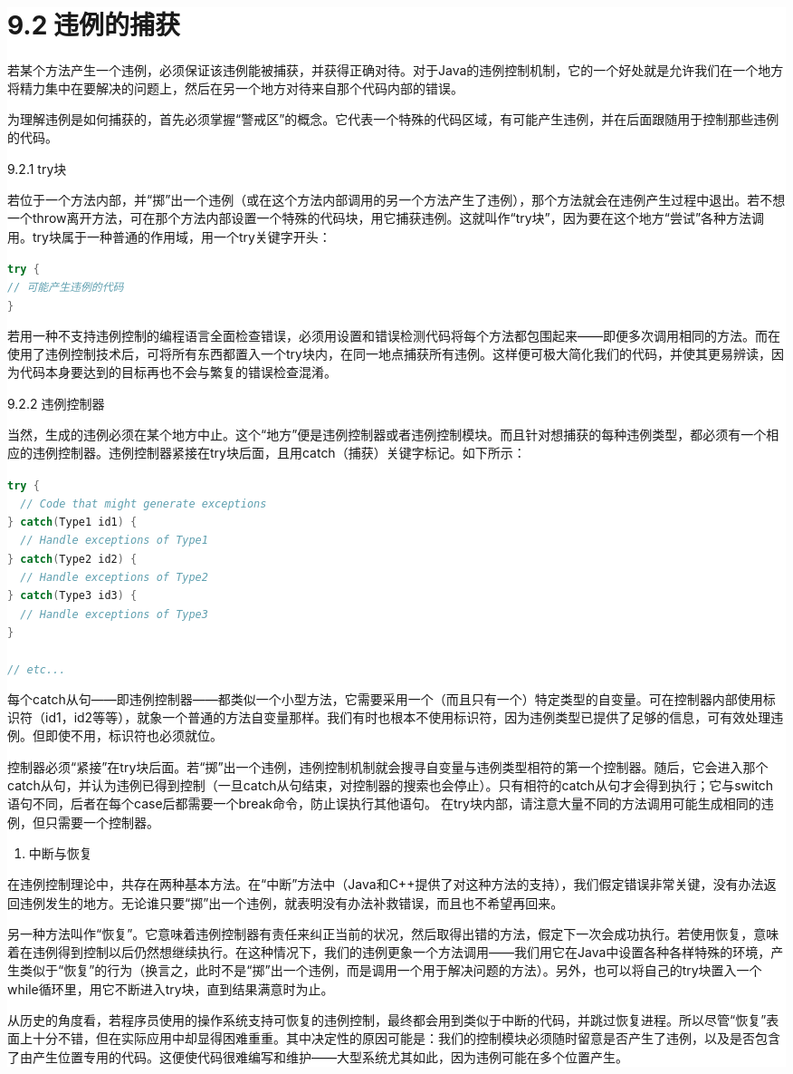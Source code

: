 # 9.2 违例的捕获

若某个方法产生一个违例，必须保证该违例能被捕获，并获得正确对待。对于Java的违例控制机制，它的一个好处就是允许我们在一个地方将精力集中在要解决的问题上，然后在另一个地方对待来自那个代码内部的错误。

为理解违例是如何捕获的，首先必须掌握“警戒区”的概念。它代表一个特殊的代码区域，有可能产生违例，并在后面跟随用于控制那些违例的代码。

9.2.1 try块

若位于一个方法内部，并“掷”出一个违例（或在这个方法内部调用的另一个方法产生了违例），那个方法就会在违例产生过程中退出。若不想一个throw离开方法，可在那个方法内部设置一个特殊的代码块，用它捕获违例。这就叫作“try块”，因为要在这个地方“尝试”各种方法调用。try块属于一种普通的作用域，用一个try关键字开头：

``` java
try {
// 可能产生违例的代码
}
```

若用一种不支持违例控制的编程语言全面检查错误，必须用设置和错误检测代码将每个方法都包围起来——即便多次调用相同的方法。而在使用了违例控制技术后，可将所有东西都置入一个try块内，在同一地点捕获所有违例。这样便可极大简化我们的代码，并使其更易辨读，因为代码本身要达到的目标再也不会与繁复的错误检查混淆。

9.2.2 违例控制器

当然，生成的违例必须在某个地方中止。这个“地方”便是违例控制器或者违例控制模块。而且针对想捕获的每种违例类型，都必须有一个相应的违例控制器。违例控制器紧接在try块后面，且用catch（捕获）关键字标记。如下所示：

``` java
try {
  // Code that might generate exceptions
} catch(Type1 id1) {
  // Handle exceptions of Type1
} catch(Type2 id2) {
  // Handle exceptions of Type2
} catch(Type3 id3) {
  // Handle exceptions of Type3
}

// etc...
```

每个catch从句——即违例控制器——都类似一个小型方法，它需要采用一个（而且只有一个）特定类型的自变量。可在控制器内部使用标识符（id1，id2等等），就象一个普通的方法自变量那样。我们有时也根本不使用标识符，因为违例类型已提供了足够的信息，可有效处理违例。但即使不用，标识符也必须就位。

控制器必须“紧接”在try块后面。若“掷”出一个违例，违例控制机制就会搜寻自变量与违例类型相符的第一个控制器。随后，它会进入那个catch从句，并认为违例已得到控制（一旦catch从句结束，对控制器的搜索也会停止）。只有相符的catch从句才会得到执行；它与switch语句不同，后者在每个case后都需要一个break命令，防止误执行其他语句。
在try块内部，请注意大量不同的方法调用可能生成相同的违例，但只需要一个控制器。

1. 中断与恢复

在违例控制理论中，共存在两种基本方法。在“中断”方法中（Java和C++提供了对这种方法的支持），我们假定错误非常关键，没有办法返回违例发生的地方。无论谁只要“掷”出一个违例，就表明没有办法补救错误，而且也不希望再回来。

另一种方法叫作“恢复”。它意味着违例控制器有责任来纠正当前的状况，然后取得出错的方法，假定下一次会成功执行。若使用恢复，意味着在违例得到控制以后仍然想继续执行。在这种情况下，我们的违例更象一个方法调用——我们用它在Java中设置各种各样特殊的环境，产生类似于“恢复”的行为（换言之，此时不是“掷”出一个违例，而是调用一个用于解决问题的方法）。另外，也可以将自己的try块置入一个while循环里，用它不断进入try块，直到结果满意时为止。

从历史的角度看，若程序员使用的操作系统支持可恢复的违例控制，最终都会用到类似于中断的代码，并跳过恢复进程。所以尽管“恢复”表面上十分不错，但在实际应用中却显得困难重重。其中决定性的原因可能是：我们的控制模块必须随时留意是否产生了违例，以及是否包含了由产生位置专用的代码。这便使代码很难编写和维护——大型系统尤其如此，因为违例可能在多个位置产生。
